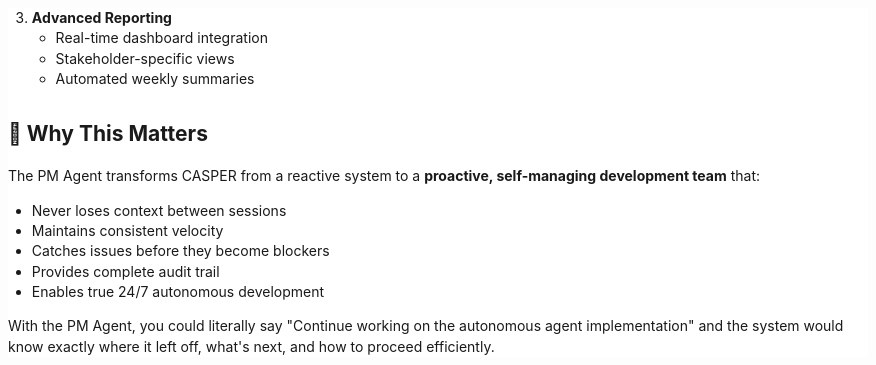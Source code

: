 3. **Advanced Reporting**
   - Real-time dashboard integration
   - Stakeholder-specific views
   - Automated weekly summaries

## 🎯 Why This Matters

The PM Agent transforms CASPER from a reactive system to a **proactive, self-managing development team** that:
- Never loses context between sessions
- Maintains consistent velocity
- Catches issues before they become blockers
- Provides complete audit trail
- Enables true 24/7 autonomous development

With the PM Agent, you could literally say "Continue working on the autonomous agent implementation" and the system would know exactly where it left off, what's next, and how to proceed efficiently.